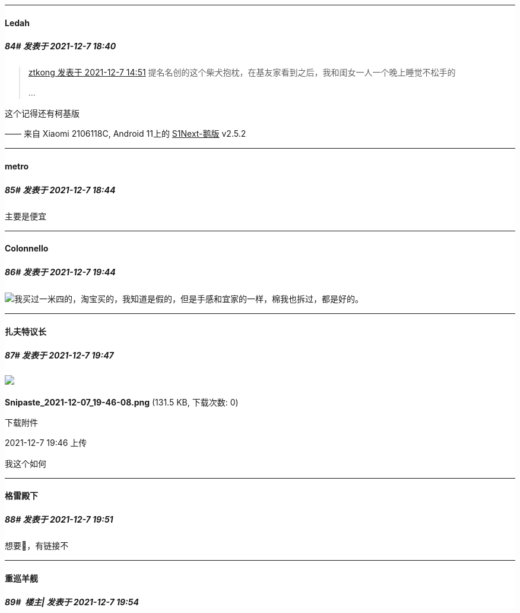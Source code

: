 *****

####  Ledah  
##### 84#       发表于 2021-12-7 18:40

<blockquote><a href="httphttps://bbs.saraba1st.com/2b/forum.php?mod=redirect&amp;goto=findpost&amp;pid=53841138&amp;ptid=2041236" target="_blank">ztkong 发表于 2021-12-7 14:51</a>
提名名创的这个柴犬抱枕，在基友家看到之后，我和闺女一人一个晚上睡觉不松手的

 ...</blockquote>
这个记得还有柯基版

—— 来自 Xiaomi 2106118C, Android 11上的 [S1Next-鹅版](https://github.com/ykrank/S1-Next/releases) v2.5.2

*****

####  metro  
##### 85#       发表于 2021-12-7 18:44

主要是便宜



*****

####  Colonnello  
##### 86#       发表于 2021-12-7 19:44

<img src="https://static.saraba1st.com/image/smiley/face2017/001.png" referrerpolicy="no-referrer">我买过一米四的，淘宝买的，我知道是假的，但是手感和宜家的一样，棉我也拆过，都是好的。

*****

####  扎夫特议长  
##### 87#       发表于 2021-12-7 19:47

<img src="https://img.saraba1st.com/forum/202112/07/194634lm2zv8jvov2g21m1.png" referrerpolicy="no-referrer">

<strong>Snipaste_2021-12-07_19-46-08.png</strong> (131.5 KB, 下载次数: 0)

下载附件

2021-12-7 19:46 上传

我这个如何

*****

####  格雷殿下  
##### 88#       发表于 2021-12-7 19:51

想要🍌，有链接不

*****

####  重巡羊舰  
##### 89#         楼主| 发表于 2021-12-7 19:54
